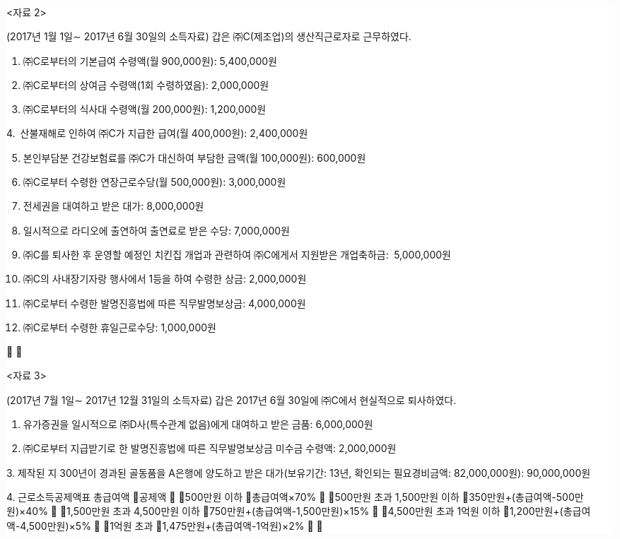 
<자료 2>

 (2017년 1월 1일∼ 2017년 6월 30일의 소득자료)
 갑은 ㈜C(제조업)의 생산직근로자로 근무하였다.
 
 1. ㈜C로부터의 기본급여 수령액(월 900,000원): 5,400,000원

 2. ㈜C로부터의 상여금 수령액(1회 수령하였음): 2,000,000원

 3. ㈜C로부터의 식사대 수령액(월 200,000원): 1,200,000원

 4.  산불재해로 인하여 ㈜C가 지급한 급여(월 400,000원): 2,400,000원 

 5. 본인부담분 건강보험료를 ㈜C가 대신하여 부담한 금액(월 100,000원): 600,000원

 6. ㈜C로부터 수령한 연장근로수당(월 500,000원): 3,000,000원

 7. 전세권을 대여하고 받은 대가: 8,000,000원

 8. 일시적으로 라디오에 출연하여 출연료로 받은 수당: 7,000,000원 

 9. ㈜C를 퇴사한 후 운영할 예정인 치킨집 개업과 관련하여 ㈜C에게서 지원받은 개업축하금:
    5,000,000원

 10. ㈜C의 사내장기자랑 행사에서 1등을 하여 수령한 상금: 2,000,000원

 11. ㈜C로부터 수령한 발명진흥법에 따른 직무발명보상금: 4,000,000원

 12. ㈜C로부터 수령한 휴일근로수당: 1,000,000원





<자료 3>

 (2017년 7월 1일∼ 2017년 12월 31일의 소득자료)
 갑은 2017년 6월 30일에 ㈜C에서 현실적으로 퇴사하였다.

 1. 유가증권을 일시적으로 ㈜D사(특수관계 없음)에게 대여하고 받은 금품: 6,000,000원

 2. ㈜C로부터 지급받기로 한 발명진흥법에 따른 직무발명보상금 미수금 수령액: 2,000,000원

 3. 제작된 지 300년이 경과된 골동품을 A은행에 양도하고 받은 대가(보유기간: 13년, 확인되는 필요경비금액: 82,000,000원): 90,000,000원 
  
 4. 근로소득공제액표
총급여액
공제액

500만원 이하
총급여액×70%

500만원 초과 
1,500만원 이하
350만원+(총급여액-500만원)×40%

1,500만원 초과
4,500만원 이하
750만원+(총급여액-1,500만원)×15%

4,500만원 초과
1억원 이하
1,200만원+(총급여액-4,500만원)×5%

1억원 초과
1,475만원+(총급여액-1억원)×2%


